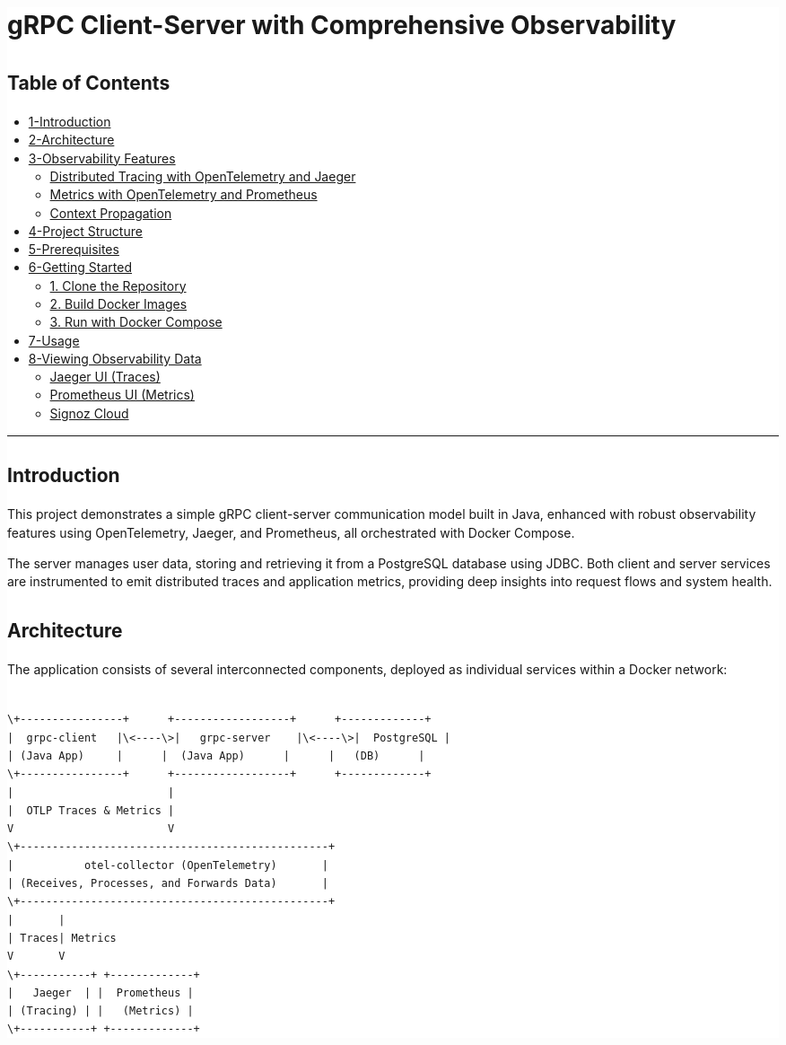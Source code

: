 
# gRPC Client-Server with Comprehensive Observability

## Table of Contents
* [1-Introduction](#introduction)
* [2-Architecture](#architecture)
* [3-Observability Features](#observability-features)
    * [Distributed Tracing with OpenTelemetry and Jaeger](#distributed-tracing-with-opentelemetry-and-jaeger)
    * [Metrics with OpenTelemetry and Prometheus](#metrics-with-opentelemetry-and-prometheus)
    * [Context Propagation](#context-propagation)
* [4-Project Structure](#project-structure)
* [5-Prerequisites](#prerequisites)
* [6-Getting Started](#getting-started)
    * [1. Clone the Repository](#1-clone-the-repository)
    * [2. Build Docker Images](#2-build-docker-images)
    * [3. Run with Docker Compose](#3-run-with-docker-compose)
* [7-Usage](#usage)
* [8-Viewing Observability Data](#viewing-observability-data)
    * [Jaeger UI (Traces)](#jaeger-ui-traces)
    * [Prometheus UI (Metrics)](#prometheus-ui-metrics)
    * [Signoz Cloud](#signoz-cloud-ui-traces--metrics)


---

## Introduction

This project demonstrates a simple gRPC client-server communication model built in Java, enhanced with robust observability features using OpenTelemetry, Jaeger, and Prometheus, all orchestrated with Docker Compose.

The server manages user data, storing and retrieving it from a PostgreSQL database using JDBC. Both client and server services are instrumented to emit distributed traces and application metrics, providing deep insights into request flows and system health.

## Architecture

The application consists of several interconnected components, deployed as individual services within a Docker network:

```

\+----------------+      +------------------+      +-------------+
|  grpc-client   |\<----\>|   grpc-server    |\<----\>|  PostgreSQL |
| (Java App)     |      |  (Java App)      |      |   (DB)      |
\+----------------+      +------------------+      +-------------+
|                        |
|  OTLP Traces & Metrics |
V                        V
\+------------------------------------------------+
|           otel-collector (OpenTelemetry)       |
| (Receives, Processes, and Forwards Data)       |
\+------------------------------------------------+
|       |
| Traces| Metrics
V       V
\+-----------+ +-------------+
|   Jaeger  | |  Prometheus |
| (Tracing) | |   (Metrics) |
\+-----------+ +-------------+

```
